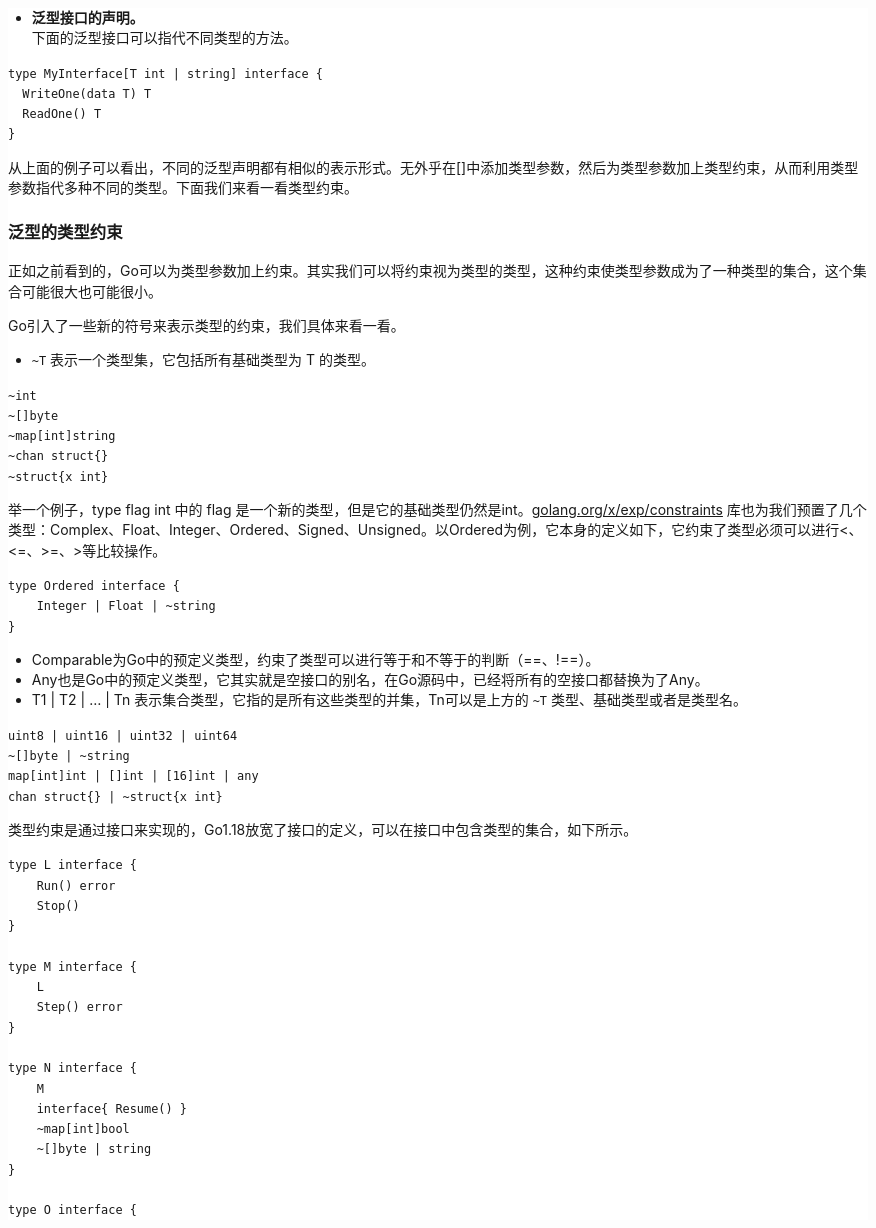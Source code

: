 - **泛型接口的声明。**  
  下面的泛型接口可以指代不同类型的方法。

```plain
type MyInterface[T int | string] interface {
  WriteOne(data T) T
  ReadOne() T
}
```

从上面的例子可以看出，不同的泛型声明都有相似的表示形式。无外乎在\[]中添加类型参数，然后为类型参数加上类型约束，从而利用类型参数指代多种不同的类型。下面我们来看一看类型约束。

### 泛型的类型约束

正如之前看到的，Go可以为类型参数加上约束。其实我们可以将约束视为类型的类型，这种约束使类型参数成为了一种类型的集合，这个集合可能很大也可能很小。

Go引入了一些新的符号来表示类型的约束，我们具体来看一看。

- `~T` 表示一个类型集，它包括所有基础类型为 T 的类型。

```plain
~int
~[]byte
~map[int]string
~chan struct{}
~struct{x int}
```

举一个例子，type flag int 中的 flag 是一个新的类型，但是它的基础类型仍然是int。[golang.org/x/exp/constraints](http://golang.org/x/exp/constraints) 库也为我们预置了几个类型：Complex、Float、Integer、Ordered、Signed、Unsigned。以Ordered为例，它本身的定义如下，它约束了类型必须可以进行&lt;、&lt;=、&gt;=、&gt;等比较操作。

```plain
type Ordered interface {
	Integer | Float | ~string
}
```

- Comparable为Go中的预定义类型，约束了类型可以进行等于和不等于的判断（==、!==）。
- Any也是Go中的预定义类型，它其实就是空接口的别名，在Go源码中，已经将所有的空接口都替换为了Any。
- T1 | T2 | … | Tn 表示集合类型，它指的是所有这些类型的并集，Tn可以是上方的 `~T` 类型、基础类型或者是类型名。

```plain
uint8 | uint16 | uint32 | uint64
~[]byte | ~string
map[int]int | []int | [16]int | any
chan struct{} | ~struct{x int}
```

类型约束是通过接口来实现的，Go1.18放宽了接口的定义，可以在接口中包含类型的集合，如下所示。

```plain
type L interface {
	Run() error
	Stop()
}

type M interface {
	L
	Step() error
}

type N interface {
	M
	interface{ Resume() }
	~map[int]bool
	~[]byte | string
}

type O interface {
```